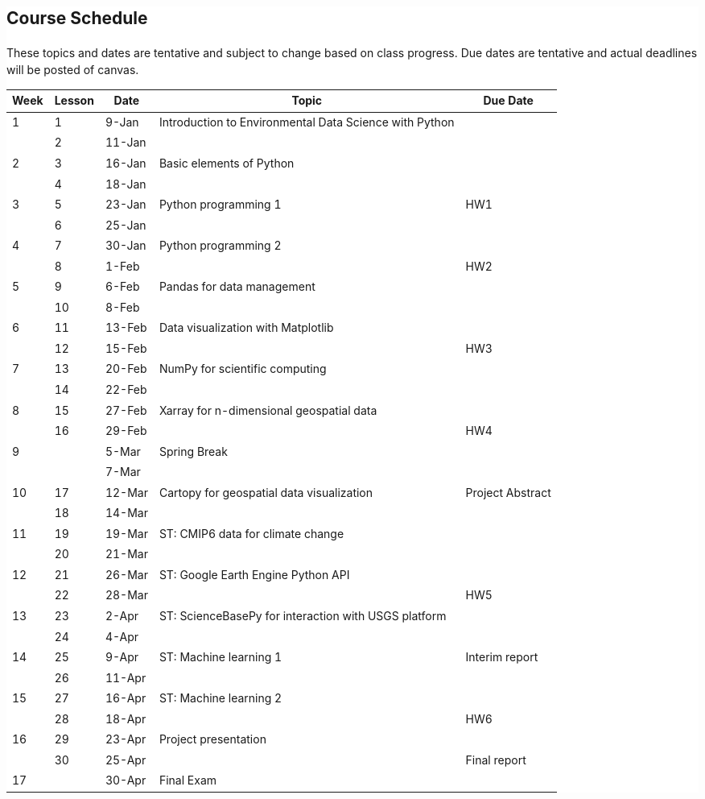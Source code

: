 ## Course Schedule 

These topics and dates are tentative and subject to change based on class progress. Due dates are tentative and actual deadlines will be posted of canvas.

| **Week** | **Lesson** | **Date** | **Topic** | **Due Date** |
| --- | --- | --- | --- | --- |
| 1 | 1 | 9-Jan  | Introduction to Environmental Data Science with Python |
|   | 2 | 11-Jan |  |
| 2  | 3 | 16-Jan | Basic elements of Python   |
|   | 4 | 18-Jan |  |
| 3  | 5 | 23-Jan | Python programming 1 | HW1 |
|   | 6 | 25-Jan |  |
| 4  | 7 | 30-Jan | Python programming 2 |
|   | 8 | 1-Feb |  | HW2 |
| 5 | 9 | 6-Feb | Pandas for data management |
|   | 10 | 8-Feb |  |
| 6  | 11 | 13-Feb | Data visualization with Matplotlib |
|   | 12 | 15-Feb |  | HW3 | 
| 7  | 13 | 20-Feb | NumPy for scientific computing |
|   | 14 | 22-Feb |  |
| 8  | 15 | 27-Feb | Xarray for n-dimensional geospatial data  |
|   | 16 | 29-Feb |  | HW4 |
| 9 | | 5-Mar | Spring Break |
|   |  | 7-Mar |  |
| 10  | 17 | 12-Mar | Cartopy for geospatial data visualization | Project Abstract |
|   | 18 | 14-Mar |  |
| 11  | 19 | 19-Mar | ST: CMIP6 data for climate change |
|   | 20 | 21-Mar |  |
| 12  | 21 | 26-Mar | ST: Google Earth Engine Python API  |
|   | 22 | 28-Mar |  | HW5 |
| 13 | 23 | 2-Apr | ST: ScienceBasePy for interaction with USGS platform  |
|   | 24 | 4-Apr |  |
| 14  | 25 | 9-Apr | ST: Machine learning 1  | Interim report
|   | 26 | 11-Apr |  |
| 15  | 27 | 16-Apr | ST: Machine learning 2  |
|   | 28 | 18-Apr |  | HW6 |
| 16  | 29 | 23-Apr | Project presentation |
|   | 30 | 25-Apr |  | Final report
| 17 |  | 30-Apr |  Final Exam |
